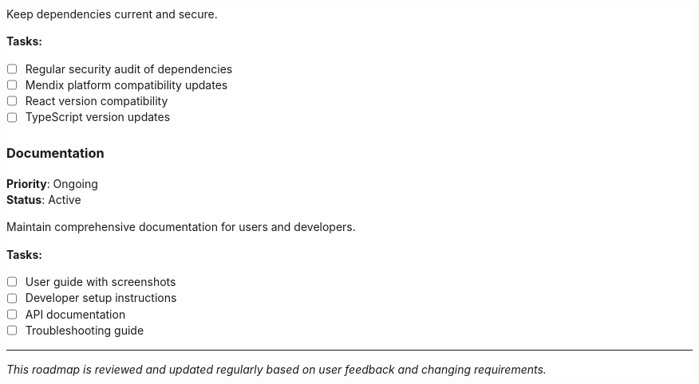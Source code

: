 Keep dependencies current and secure.

**Tasks:**
- [ ] Regular security audit of dependencies
- [ ] Mendix platform compatibility updates
- [ ] React version compatibility
- [ ] TypeScript version updates

### **Documentation**
**Priority**: Ongoing  
**Status**: Active

Maintain comprehensive documentation for users and developers.

**Tasks:**
- [ ] User guide with screenshots
- [ ] Developer setup instructions
- [ ] API documentation
- [ ] Troubleshooting guide

---

*This roadmap is reviewed and updated regularly based on user feedback and changing requirements.*